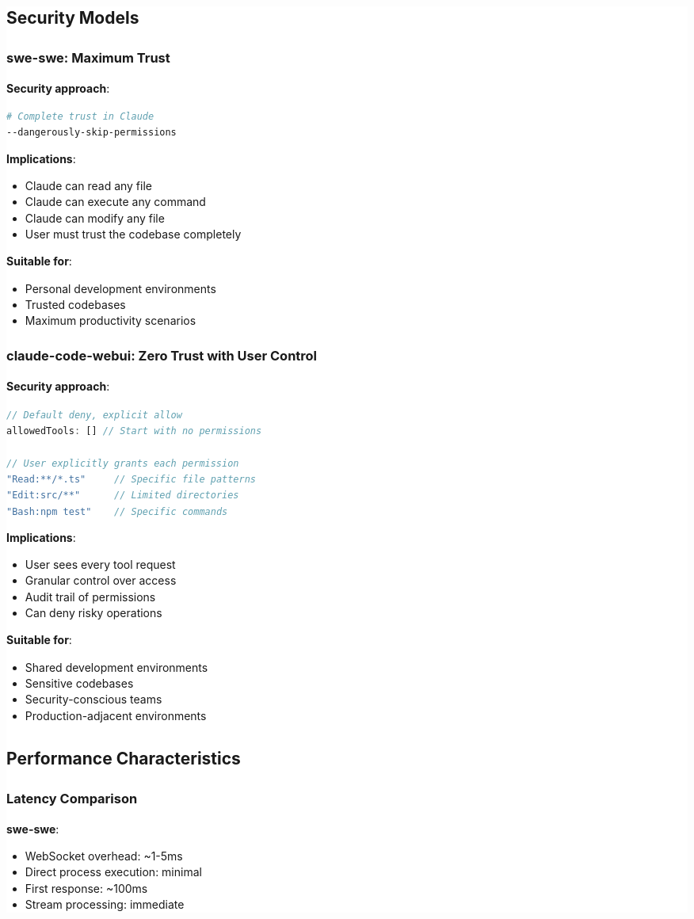 ## Security Models

### swe-swe: Maximum Trust

**Security approach**:
```bash
# Complete trust in Claude
--dangerously-skip-permissions
```

**Implications**:
- Claude can read any file
- Claude can execute any command
- Claude can modify any file
- User must trust the codebase completely

**Suitable for**:
- Personal development environments
- Trusted codebases
- Maximum productivity scenarios

### claude-code-webui: Zero Trust with User Control

**Security approach**:
```typescript
// Default deny, explicit allow
allowedTools: [] // Start with no permissions

// User explicitly grants each permission
"Read:**/*.ts"     // Specific file patterns
"Edit:src/**"      // Limited directories
"Bash:npm test"    // Specific commands
```

**Implications**:
- User sees every tool request
- Granular control over access
- Audit trail of permissions
- Can deny risky operations

**Suitable for**:
- Shared development environments
- Sensitive codebases
- Security-conscious teams
- Production-adjacent environments

## Performance Characteristics

### Latency Comparison

**swe-swe**:
- WebSocket overhead: ~1-5ms
- Direct process execution: minimal
- First response: ~100ms
- Stream processing: immediate
